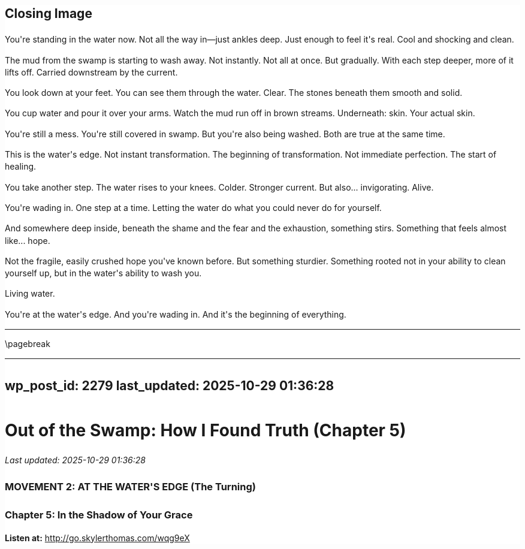 ## Closing Image

You're standing in the water now. Not all the way in—just ankles deep. Just enough to feel it's real. Cool and shocking and clean.

The mud from the swamp is starting to wash away. Not instantly. Not all at once. But gradually. With each step deeper, more of it lifts off. Carried downstream by the current.

You look down at your feet. You can see them through the water. Clear. The stones beneath them smooth and solid.

You cup water and pour it over your arms. Watch the mud run off in brown streams. Underneath: skin. Your actual skin.

You're still a mess. You're still covered in swamp. But you're also being washed. Both are true at the same time.

This is the water's edge. Not instant transformation. The beginning of transformation. Not immediate perfection. The start of healing.

You take another step. The water rises to your knees. Colder. Stronger current. But also... invigorating. Alive.

You're wading in. One step at a time. Letting the water do what you could never do for yourself.

And somewhere deep inside, beneath the shame and the fear and the exhaustion, something stirs. Something that feels almost like... hope.

Not the fragile, easily crushed hope you've known before. But something sturdier. Something rooted not in your ability to clean yourself up, but in the water's ability to wash you.

Living water.

You're at the water's edge. And you're wading in. And it's the beginning of everything.

---


\pagebreak


---
wp_post_id: 2279
last_updated: 2025-10-29 01:36:28
---

# Out of the Swamp: How I Found Truth (Chapter 5)

*Last updated: 2025-10-29 01:36:28*

### MOVEMENT 2: AT THE WATER'S EDGE (The Turning)
### Chapter 5: In the Shadow of Your Grace

**Listen at:** http://go.skylerthomas.com/wqg9eX
